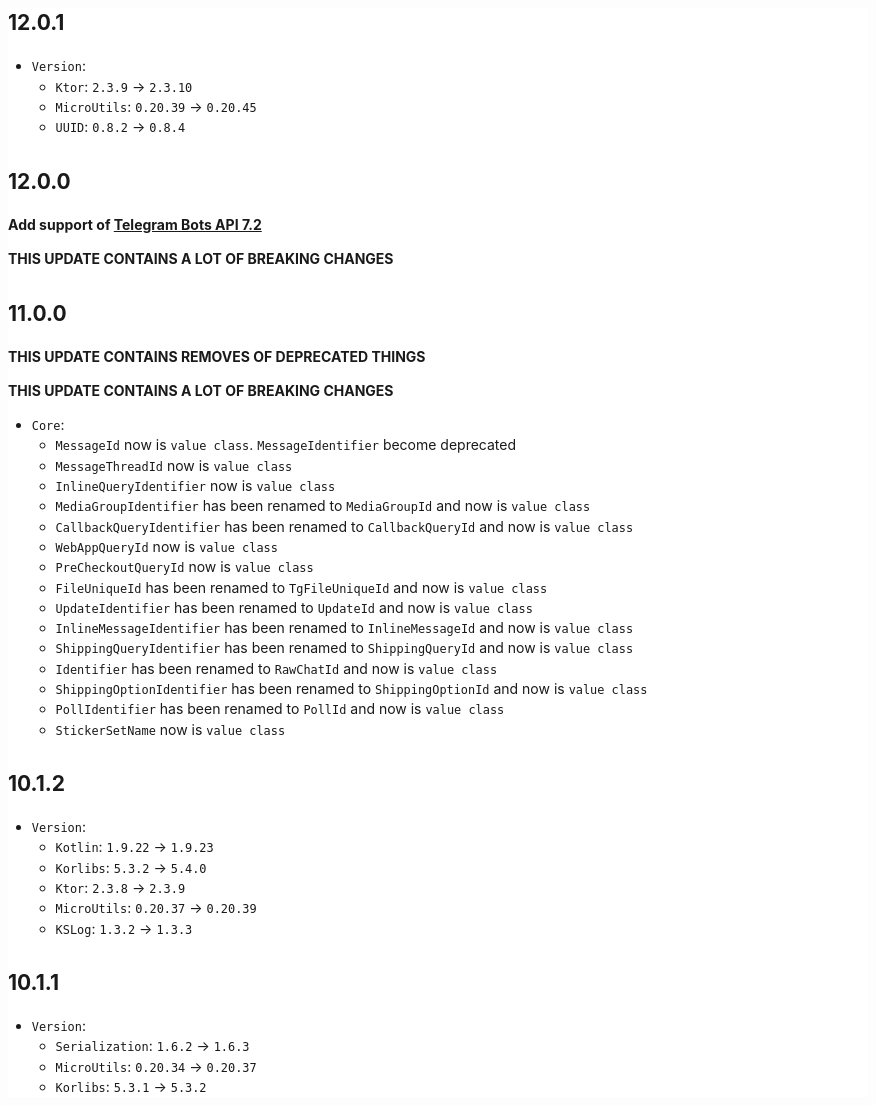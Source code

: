 ## 12.0.1

* `Version`:
  * `Ktor`: `2.3.9` -> `2.3.10`
  * `MicroUtils`: `0.20.39` -> `0.20.45`
  * `UUID`: `0.8.2` -> `0.8.4`

## 12.0.0

**Add support of [Telegram Bots API 7.2](https://core.telegram.org/bots/api-changelog#march-31-2024)**

**THIS UPDATE CONTAINS A LOT OF BREAKING CHANGES**

## 11.0.0

**THIS UPDATE CONTAINS REMOVES OF DEPRECATED THINGS**

**THIS UPDATE CONTAINS A LOT OF BREAKING CHANGES**

* `Core`:
  * `MessageId` now is `value class`. `MessageIdentifier` become deprecated
  * `MessageThreadId` now is `value class`
  * `InlineQueryIdentifier` now is `value class`
  * `MediaGroupIdentifier` has been renamed to `MediaGroupId` and now is `value class`
  * `CallbackQueryIdentifier` has been renamed to `CallbackQueryId` and now is `value class`
  * `WebAppQueryId` now is `value class`
  * `PreCheckoutQueryId` now is `value class`
  * `FileUniqueId` has been renamed to `TgFileUniqueId` and now is `value class`
  * `UpdateIdentifier` has been renamed to `UpdateId` and now is `value class`
  * `InlineMessageIdentifier` has been renamed to `InlineMessageId` and now is `value class`
  * `ShippingQueryIdentifier` has been renamed to `ShippingQueryId` and now is `value class`
  * `Identifier` has been renamed to `RawChatId` and now is `value class`
  * `ShippingOptionIdentifier` has been renamed to `ShippingOptionId` and now is `value class`
  * `PollIdentifier` has been renamed to `PollId` and now is `value class`
  * `StickerSetName` now is `value class`

## 10.1.2

* `Version`:
  * `Kotlin`: `1.9.22` -> `1.9.23`
  * `Korlibs`: `5.3.2` -> `5.4.0`
  * `Ktor`: `2.3.8` -> `2.3.9`
  * `MicroUtils`: `0.20.37` -> `0.20.39`
  * `KSLog`: `1.3.2` -> `1.3.3`

## 10.1.1

* `Version`:
  * `Serialization`: `1.6.2` -> `1.6.3`
  * `MicroUtils`: `0.20.34` -> `0.20.37`
  * `Korlibs`: `5.3.1` -> `5.3.2`
